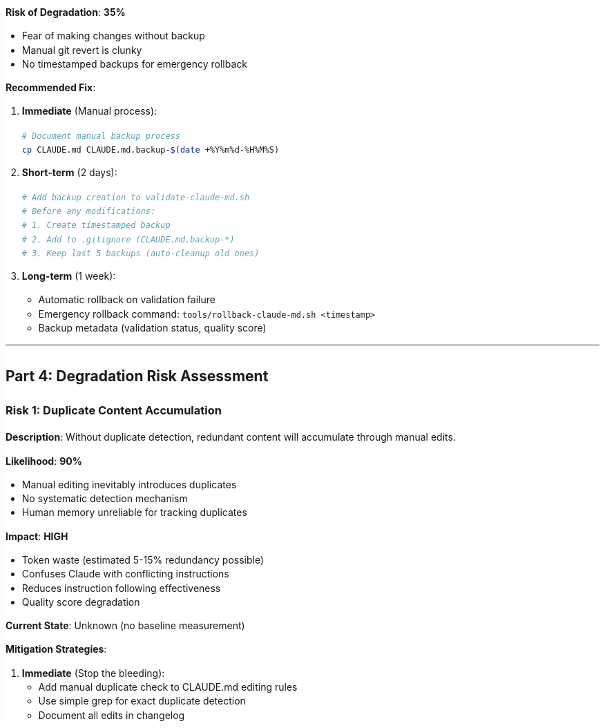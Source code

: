 **Risk of Degradation**: **35%**
- Fear of making changes without backup
- Manual git revert is clunky
- No timestamped backups for emergency rollback

**Recommended Fix**:

1. **Immediate** (Manual process):
   ```bash
   # Document manual backup process
   cp CLAUDE.md CLAUDE.md.backup-$(date +%Y%m%d-%H%M%S)
   ```

2. **Short-term** (2 days):
   ```bash
   # Add backup creation to validate-claude-md.sh
   # Before any modifications:
   # 1. Create timestamped backup
   # 2. Add to .gitignore (CLAUDE.md.backup-*)
   # 3. Keep last 5 backups (auto-cleanup old ones)
   ```

3. **Long-term** (1 week):
   - Automatic rollback on validation failure
   - Emergency rollback command: `tools/rollback-claude-md.sh <timestamp>`
   - Backup metadata (validation status, quality score)

---

## Part 4: Degradation Risk Assessment

### Risk 1: Duplicate Content Accumulation

**Description**: Without duplicate detection, redundant content will accumulate through manual edits.

**Likelihood**: **90%**
- Manual editing inevitably introduces duplicates
- No systematic detection mechanism
- Human memory unreliable for tracking duplicates

**Impact**: **HIGH**
- Token waste (estimated 5-15% redundancy possible)
- Confuses Claude with conflicting instructions
- Reduces instruction following effectiveness
- Quality score degradation

**Current State**: Unknown (no baseline measurement)

**Mitigation Strategies**:

1. **Immediate** (Stop the bleeding):
   - Add manual duplicate check to CLAUDE.md editing rules
   - Use simple grep for exact duplicate detection
   - Document all edits in changelog
